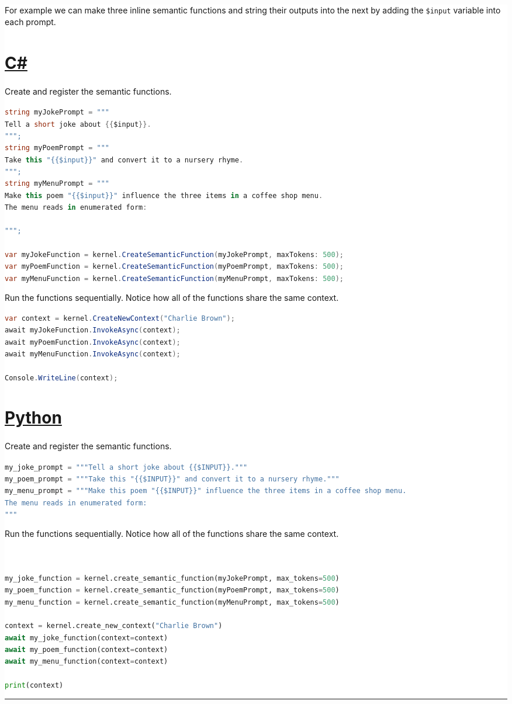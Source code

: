 For example we can make three inline semantic functions and string their outputs into the next by adding the `$input` variable into each prompt.

# [C#](#tab/Csharp)
Create and register the semantic functions.

```csharp
string myJokePrompt = """
Tell a short joke about {{$input}}.
""";
string myPoemPrompt = """
Take this "{{$input}}" and convert it to a nursery rhyme.
""";
string myMenuPrompt = """
Make this poem "{{$input}}" influence the three items in a coffee shop menu. 
The menu reads in enumerated form:

""";

var myJokeFunction = kernel.CreateSemanticFunction(myJokePrompt, maxTokens: 500);
var myPoemFunction = kernel.CreateSemanticFunction(myPoemPrompt, maxTokens: 500);
var myMenuFunction = kernel.CreateSemanticFunction(myMenuPrompt, maxTokens: 500);
```

Run the functions sequentially. Notice how all of the functions share the same context.

```csharp
var context = kernel.CreateNewContext("Charlie Brown");
await myJokeFunction.InvokeAsync(context);
await myPoemFunction.InvokeAsync(context);
await myMenuFunction.InvokeAsync(context);

Console.WriteLine(context);
```

# [Python](#tab/python)

Create and register the semantic functions.

```python
my_joke_prompt = """Tell a short joke about {{$INPUT}}."""
my_poem_prompt = """Take this "{{$INPUT}}" and convert it to a nursery rhyme."""
my_menu_prompt = """Make this poem "{{$INPUT}}" influence the three items in a coffee shop menu. 
The menu reads in enumerated form:
"""
```

Run the functions sequentially. Notice how all of the functions share the same context.

```python


my_joke_function = kernel.create_semantic_function(myJokePrompt, max_tokens=500)
my_poem_function = kernel.create_semantic_function(myPoemPrompt, max_tokens=500)
my_menu_function = kernel.create_semantic_function(myMenuPrompt, max_tokens=500)

context = kernel.create_new_context("Charlie Brown")
await my_joke_function(context=context)
await my_poem_function(context=context)
await my_menu_function(context=context)

print(context)
```

---